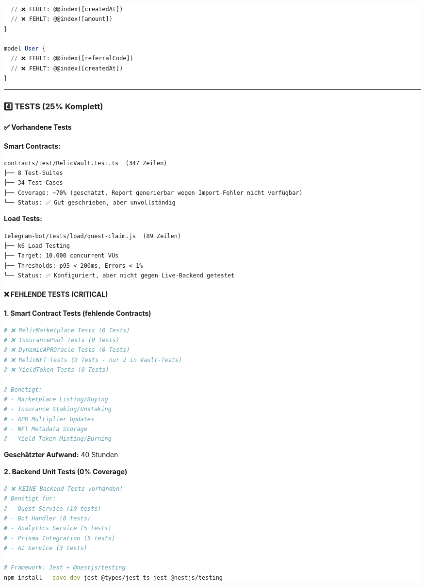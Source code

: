 ```sql
  // ❌ FEHLT: @@index([createdAt])
  // ❌ FEHLT: @@index([amount])
}

model User {
  // ❌ FEHLT: @@index([referralCode])
  // ❌ FEHLT: @@index([createdAt])
}
```

---

### 4️⃣ TESTS (25% Komplett)

#### ✅ Vorhandene Tests

**Smart Contracts:**
```
contracts/test/RelicVault.test.ts  (347 Zeilen)
├── 8 Test-Suites
├── 34 Test-Cases
├── Coverage: ~70% (geschätzt, Report generierbar wegen Import-Fehler nicht verfügbar)
└── Status: ✅ Gut geschrieben, aber unvollständig
```

**Load Tests:**
```
telegram-bot/tests/load/quest-claim.js  (89 Zeilen)
├── k6 Load Testing
├── Target: 10.000 concurrent VUs
├── Thresholds: p95 < 200ms, Errors < 1%
└── Status: ✅ Konfiguriert, aber nicht gegen Live-Backend getestet
```

#### ❌ FEHLENDE TESTS (CRITICAL)

**1. Smart Contract Tests (fehlende Contracts)**
```bash
# ❌ RelicMarketplace Tests (0 Tests)
# ❌ InsurancePool Tests (0 Tests)
# ❌ DynamicAPROracle Tests (0 Tests)
# ❌ RelicNFT Tests (0 Tests - nur 2 in Vault-Tests)
# ❌ YieldToken Tests (0 Tests)

# Benötigt:
# - Marketplace Listing/Buying
# - Insurance Staking/Unstaking
# - APR Multiplier Updates
# - NFT Metadata Storage
# - Yield Token Minting/Burning
```
**Geschätzter Aufwand:** 40 Stunden

**2. Backend Unit Tests (0% Coverage)**
```bash
# ❌ KEINE Backend-Tests vorhanden!
# Benötigt für:
# - Quest Service (10 tests)
# - Bot Handler (8 tests)
# - Analytics Service (5 tests)
# - Prisma Integration (5 tests)
# - AI Service (3 tests)

# Framework: Jest + @nestjs/testing
npm install --save-dev jest @types/jest ts-jest @nestjs/testing
```